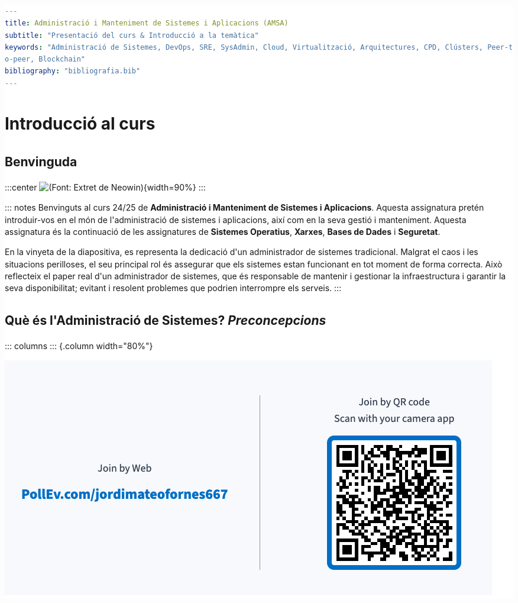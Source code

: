 ```yaml
---
title: Administració i Manteniment de Sistemes i Aplicacions (AMSA)
subtitle: "Presentació del curs & Introducció a la temàtica"
keywords: "Administració de Sistemes, DevOps, SRE, SysAdmin, Cloud, Virtualització, Arquitectures, CPD, Clústers, Peer-to-peer, Blockchain"
bibliography: "bibliografia.bib"
---
```


# Introducció al curs

## Benvinguda

:::center
![(Font: Extret de [Neowin](https://www.neowin.net/news/to-our-readers-happy-sysadmin-day/))](https://cdn.neow.in/news/images/uploaded/1_devotion_to_duty.jpg){width=90%}
:::

::: notes
Benvinguts al curs 24/25 de **Administració i Manteniment de Sistemes i Aplicacions**. Aquesta assignatura pretén introduir-vos en el món de l'administració de sistemes i aplicacions, així com en la seva gestió i manteniment. Aquesta assignatura és la continuació de les assignatures de **Sistemes Operatius**, **Xarxes**, **Bases de Dades** i **Seguretat**.

En la vinyeta de la diapositiva, es representa la dedicació d'un administrador de sistemes tradicional. Malgrat el caos i les situacions perilloses, el seu principal rol és assegurar que els sistemes estan funcionant en tot moment de forma correcta. Això reflecteix el paper real d'un administrador de sistemes, que és responsable de mantenir i gestionar la infraestructura i garantir la seva disponibilitat; evitant i resolent problemes que podrien interrompre els serveis.
:::

## Què és l'Administració de Sistemes? *Preconcepcions*

::: columns
::: {.column width="80%"}

![](../../figs/tema0/enquesta_inicial.png)
